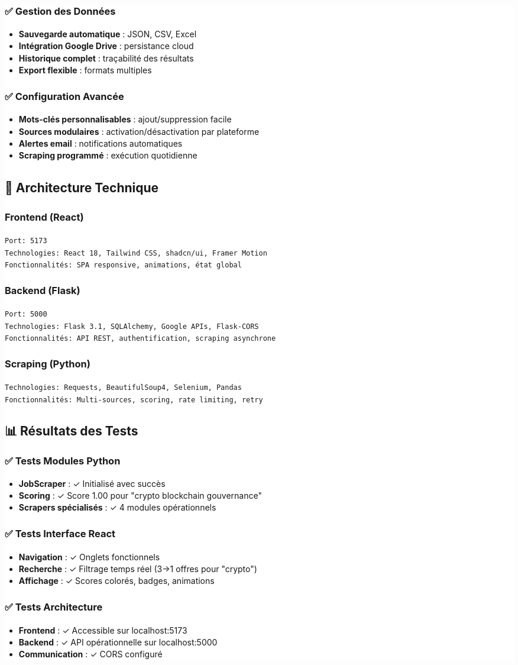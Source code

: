 ### ✅ Gestion des Données
- **Sauvegarde automatique** : JSON, CSV, Excel
- **Intégration Google Drive** : persistance cloud
- **Historique complet** : traçabilité des résultats
- **Export flexible** : formats multiples

### ✅ Configuration Avancée
- **Mots-clés personnalisables** : ajout/suppression facile
- **Sources modulaires** : activation/désactivation par plateforme
- **Alertes email** : notifications automatiques
- **Scraping programmé** : exécution quotidienne

## 🔧 Architecture Technique

### Frontend (React)
```
Port: 5173
Technologies: React 18, Tailwind CSS, shadcn/ui, Framer Motion
Fonctionnalités: SPA responsive, animations, état global
```

### Backend (Flask)
```
Port: 5000
Technologies: Flask 3.1, SQLAlchemy, Google APIs, Flask-CORS
Fonctionnalités: API REST, authentification, scraping asynchrone
```

### Scraping (Python)
```
Technologies: Requests, BeautifulSoup4, Selenium, Pandas
Fonctionnalités: Multi-sources, scoring, rate limiting, retry
```

## 📊 Résultats des Tests

### ✅ Tests Modules Python
- **JobScraper** : ✓ Initialisé avec succès
- **Scoring** : ✓ Score 1.00 pour "crypto blockchain gouvernance"
- **Scrapers spécialisés** : ✓ 4 modules opérationnels

### ✅ Tests Interface React
- **Navigation** : ✓ Onglets fonctionnels
- **Recherche** : ✓ Filtrage temps réel (3→1 offres pour "crypto")
- **Affichage** : ✓ Scores colorés, badges, animations

### ✅ Tests Architecture
- **Frontend** : ✓ Accessible sur localhost:5173
- **Backend** : ✓ API opérationnelle sur localhost:5000
- **Communication** : ✓ CORS configuré
